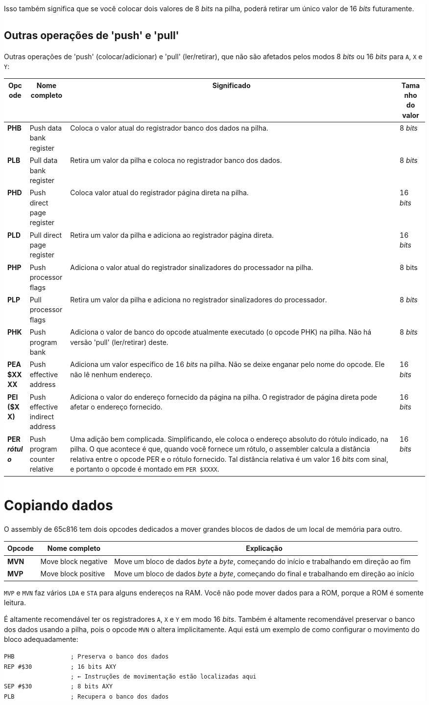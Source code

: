 Isso também significa que se você colocar dois valores de 8 *bits* na pilha, poderá retirar um único valor de 16 *bits* futuramente.

## Outras operações de 'push' e 'pull'

Outras operações de 'push' (colocar/adicionar) e 'pull' (ler/retirar), que não são afetados pelos modos 8 *bits* ou 16 *bits* para `A`, `X` e `Y`:

| Opcode           | Nome completo                   | Significado                                                  | Tamanho do valor |
| ---------------- | ------------------------------- | ------------------------------------------------------------ | ---------------- |
| **PHB**          | Push data bank register         | Coloca o valor atual do registrador banco dos dados  na pilha. | 8 *bits*         |
| **PLB**          | Pull data bank register         | Retira um valor da pilha e coloca no registrador banco dos dados. | 8 *bits*         |
| **PHD**          | Push direct page register       | Coloca valor atual do registrador página direta na pilha.    | 16 *bits*        |
| **PLD**          | Pull direct page register       | Retira um valor da pilha e adiciona ao registrador página direta. | 16 *bits*        |
| **PHP**          | Push processor flags            | Adiciona o valor atual do registrador sinalizadores do processador na pilha. | 8 bits           |
| **PLP**          | Pull processor flags            | Retira um valor da pilha e adiciona no registrador sinalizadores do processador. | 8 *bits*         |
| **PHK**          | Push program bank               | Adiciona o valor de banco do opcode atualmente executado (o opcode PHK) na pilha. Não há versão 'pull' (ler/retirar) deste. | 8 *bits*         |
| **PEA $XXXX**    | Push effective address          | Adiciona um valor específico de 16 *bits*  na pilha. Não se deixe enganar pelo nome do opcode. Ele não lê nenhum endereço. | 16 *bits*        |
| **PEI ($XX)**    | Push effective indirect address | Adiciona o valor do endereço fornecido da página na pilha. O registrador de página direta pode afetar o endereço fornecido. | 16 *bits*        |
| **PER *rótulo*** | Push program counter relative   | Uma adição bem complicada. Simplificando, ele coloca o endereço absoluto do rótulo indicado, na pilha. O que acontece é que, quando você fornece um rótulo, o assembler calcula a distância relativa entre o opcode PER e o rótulo fornecido. Tal distância relativa é um valor 16 *bits* com sinal, e portanto o opcode é montado em `PER $XXXX`. | 16 *bits*        |

# Copiando dados

O assembly de 65c816 tem dois opcodes dedicados a mover grandes blocos de dados de um local de memória para outro.

| Opcode  | Nome completo       | Explicação                                                   |
| ------- | ------------------- | ------------------------------------------------------------ |
| **MVN** | Move block negative | Move um bloco de dados *byte* a *byte*, começando do início e trabalhando em direção ao fim |
| **MVP** | Move block positive | Move um bloco de dados *byte* a *byte*, começando do final e trabalhando em direção ao início |

`MVP` e `MVN` faz vários `LDA` e `STA` para alguns endereços na RAM. Você não pode mover dados para a ROM, porque a ROM é somente leitura.

É altamente recomendável ter os registradores `A`, `X` e `Y` em modo 16 *bits*. Também é altamente recomendável preservar o banco dos dados usando a pilha, pois o opcode `MVN` o altera implicitamente. Aqui está um exemplo de como configurar o movimento do bloco adequadamente:

```
PHB                ; Preserva o banco dos dados
REP #$30           ; 16 bits AXY
                   ; ← Instruções de movimentação estão localizadas aqui
SEP #$30           ; 8 bits AXY
PLB                ; Recupera o banco dos dados
```
